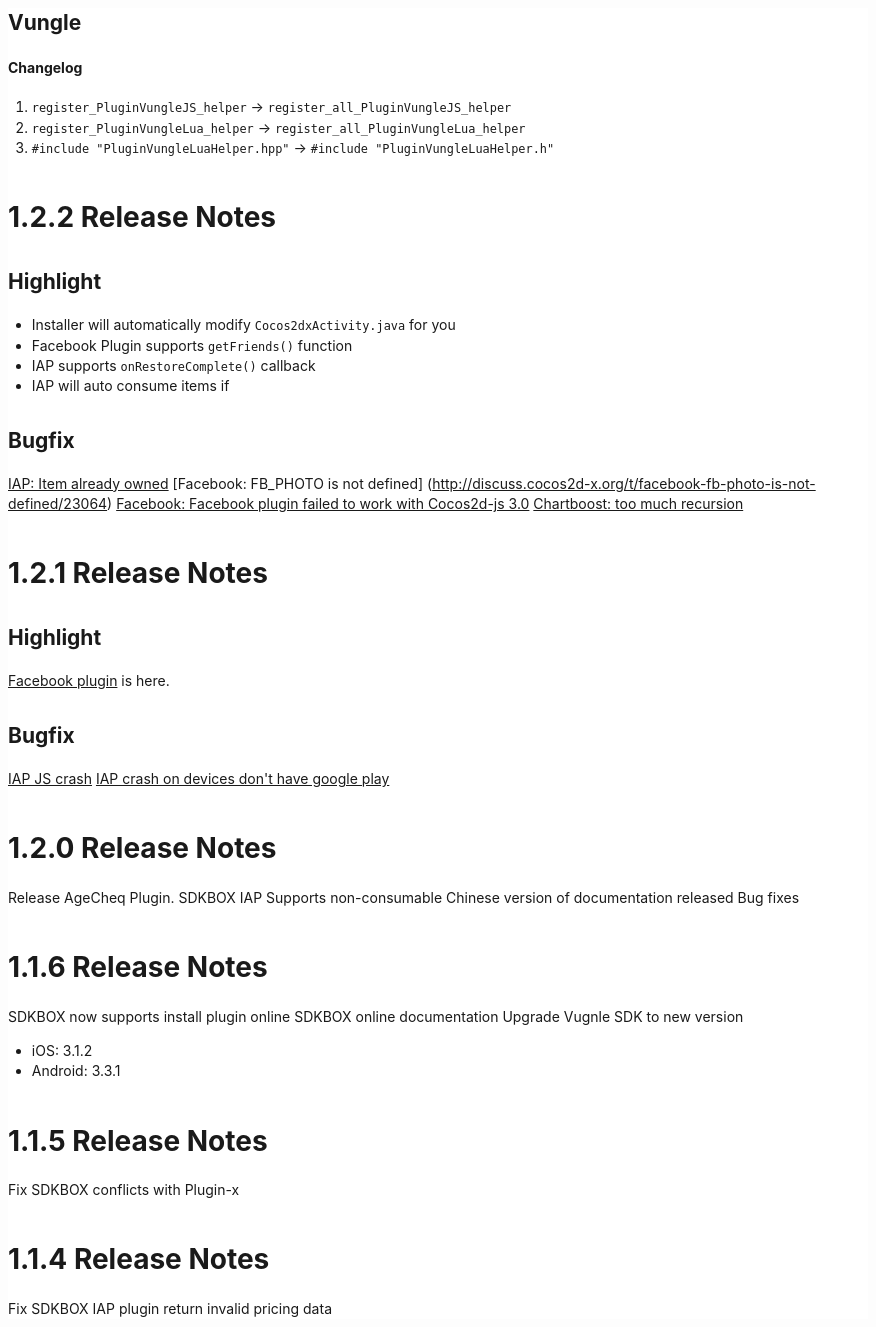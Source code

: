## Vungle
#### Changelog
1. `register_PluginVungleJS_helper` -> `register_all_PluginVungleJS_helper`
2. `register_PluginVungleLua_helper` -> `register_all_PluginVungleLua_helper`
3. `#include "PluginVungleLuaHelper.hpp"` -> `#include "PluginVungleLuaHelper.h"`



1.2.2 Release Notes
====
## Highlight
* Installer will automatically modify `Cocos2dxActivity.java` for you
* Facebook Plugin supports `getFriends()` function
* IAP supports `onRestoreComplete()` callback
* IAP will auto consume items if

## Bugfix

[IAP: Item already owned](http://discuss.cocos2d-x.org/t/iap-google-play-buying-product-twice/22842)
[Facebook: FB_PHOTO is not defined] (http://discuss.cocos2d-x.org/t/facebook-fb-photo-is-not-defined/23064)
[Facebook: Facebook plugin failed to work with Cocos2d-js 3.0](http://discuss.cocos2d-x.org/t/sdkbox-facebook-work-well-but-other-plugin-fails-whyy/23043)
[Chartboost: too much recursion](http://discuss.cocos2d-x.org/t/chartboost-listeners-too-much-recursion-on-android/23221/2)

1.2.1 Release Notes
====

## Highlight
[Facebook plugin](http://cocos2d-x.org/sdkbox/facebook) is here.

## Bugfix
[IAP JS crash](http://discuss.cocos2d-x.org/t/sdkbox-iap-for-cocos2d-js-crash-when-onproductrequestsuccess/22814/8)
[IAP crash on devices don't have google play](https://trello.com/c/hm1oZrNA)

1.2.0 Release Notes
===

Release AgeCheq Plugin.
SDKBOX IAP Supports non-consumable
Chinese version of documentation released
Bug fixes

1.1.6 Release Notes
===

SDKBOX now supports install plugin online
SDKBOX online documentation
Upgrade Vugnle SDK to new version
 * iOS: 3.1.2
 * Android: 3.3.1

1.1.5 Release Notes
===

Fix SDKBOX conflicts with Plugin-x

1.1.4 Release Notes
===

Fix SDKBOX IAP plugin return invalid pricing data
